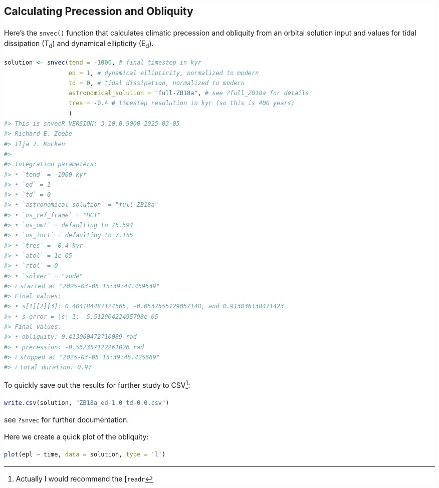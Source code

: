 ## Calculating Precession and Obliquity

Here’s the `snvec()` function that calculates climatic precession and
obliquity from an orbital solution input and values for tidal
dissipation (T<sub>d</sub>) and dynamical ellipticity (E<sub>d</sub>).

``` r
solution <- snvec(tend = -1000, # final timestep in kyr
                  ed = 1, # dynamical ellipticity, normalized to modern
                  td = 0, # tidal dissipation, normalized to modern
                  astronomical_solution = "full-ZB18a", # see ?full_ZB18a for details
                  tres = -0.4 # timestep resolution in kyr (so this is 400 years)
                  )
#> This is snvecR VERSION: 3.10.0.9000 2025-03-05
#> Richard E. Zeebe
#> Ilja J. Kocken
#> 
#> Integration parameters:
#> • `tend` = -1000 kyr
#> • `ed` = 1
#> • `td` = 0
#> • `astronomical_solution` = "full-ZB18a"
#> • `os_ref_frame` = "HCI"
#> • `os_omt` = defaulting to 75.594
#> • `os_inct` = defaulting to 7.155
#> • `tres` = -0.4 kyr
#> • `atol` = 1e-05
#> • `rtol` = 0
#> • `solver` = "vode"
#> ℹ started at "2025-03-05 15:39:44.459539"
#> Final values:
#> • s[1][2][3]: 0.404184487124565, -0.0537555129057148, and 0.913036138471423
#> • s-error = |s|-1: -5.51290422495798e-05
#> Final values:
#> • obliquity: 0.413060472710089 rad
#> • precession: -0.562357122261026 rad
#> ℹ stopped at "2025-03-05 15:39:45.425669"
#> ℹ total duration: 0.97
```

To quickly save out the results for further study to CSV[^1]:

``` r
write.csv(solution, "ZB18a_ed-1.0_td-0.0.csv")
```

see `?snvec` for further documentation.

Here we create a quick plot of the obliquity:

``` r
plot(epl ~ time, data = solution, type = 'l')
```


[^1]: Actually I would recommend the [`readr`